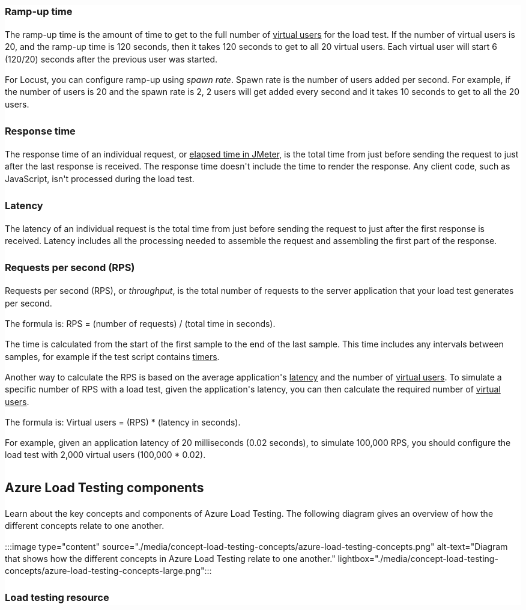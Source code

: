 ### Ramp-up time

The ramp-up time is the amount of time to get to the full number of [virtual users](#virtual-users) for the load test. If the number of virtual users is 20, and the ramp-up time is 120 seconds, then it takes 120 seconds to get to all 20 virtual users. Each virtual user will start 6 (120/20) seconds after the previous user was started.

For Locust, you can configure ramp-up using *spawn rate*. Spawn rate is the number of users added per second. For example, if the number of users is 20 and the spawn rate is 2, 2 users will get added every second and it takes 10 seconds to get to all the 20 users. 

### Response time

The response time of an individual request, or [elapsed time in JMeter](https://jmeter.apache.org/usermanual/glossary.html), is the total time from just before sending the request to just after the last response is received. The response time doesn't include the time to render the response. Any client code, such as JavaScript, isn't processed during the load test.

### Latency

The latency of an individual request is the total time from just before sending the request to just after the first response is received. Latency includes all the processing needed to assemble the request and assembling the first part of the response.

### Requests per second (RPS)

Requests per second (RPS), or *throughput*, is the total number of requests to the server application that your load test generates per second.

The formula is: RPS = (number of requests) / (total time in seconds).

The time is calculated from the start of the first sample to the end of the last sample. This time includes any intervals between samples, for example if the test script contains [timers](https://jmeter.apache.org/usermanual/component_reference.html#timers).

Another way to calculate the RPS is based on the average application's [latency](#latency) and the number of [virtual users](#virtual-users). To simulate a specific number of RPS with a load test, given the application's latency, you can then calculate the required number of [virtual users](#virtual-users).

The formula is: Virtual users = (RPS) * (latency in seconds).

For example, given an application latency of 20 milliseconds (0.02 seconds), to simulate 100,000 RPS, you should configure the load test with 2,000 virtual users (100,000 * 0.02).

## Azure Load Testing components

Learn about the key concepts and components of Azure Load Testing. The following diagram gives an overview of how the different concepts relate to one another.

:::image type="content" source="./media/concept-load-testing-concepts/azure-load-testing-concepts.png" alt-text="Diagram that shows how the different concepts in Azure Load Testing relate to one another." lightbox="./media/concept-load-testing-concepts/azure-load-testing-concepts-large.png":::

### Load testing resource
